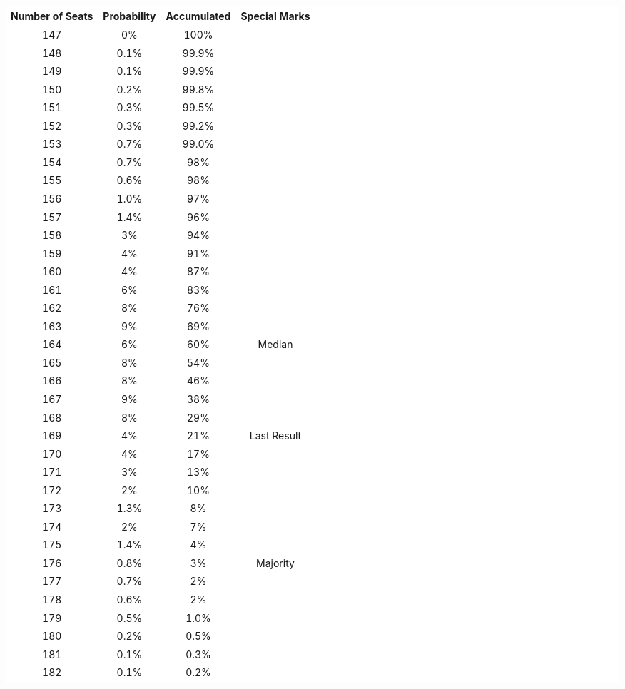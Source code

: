 | Number of Seats | Probability | Accumulated | Special Marks |
|:---------------:|:-----------:|:-----------:|:-------------:|
| 147 | 0% | 100% |  |
| 148 | 0.1% | 99.9% |  |
| 149 | 0.1% | 99.9% |  |
| 150 | 0.2% | 99.8% |  |
| 151 | 0.3% | 99.5% |  |
| 152 | 0.3% | 99.2% |  |
| 153 | 0.7% | 99.0% |  |
| 154 | 0.7% | 98% |  |
| 155 | 0.6% | 98% |  |
| 156 | 1.0% | 97% |  |
| 157 | 1.4% | 96% |  |
| 158 | 3% | 94% |  |
| 159 | 4% | 91% |  |
| 160 | 4% | 87% |  |
| 161 | 6% | 83% |  |
| 162 | 8% | 76% |  |
| 163 | 9% | 69% |  |
| 164 | 6% | 60% | Median |
| 165 | 8% | 54% |  |
| 166 | 8% | 46% |  |
| 167 | 9% | 38% |  |
| 168 | 8% | 29% |  |
| 169 | 4% | 21% | Last Result |
| 170 | 4% | 17% |  |
| 171 | 3% | 13% |  |
| 172 | 2% | 10% |  |
| 173 | 1.3% | 8% |  |
| 174 | 2% | 7% |  |
| 175 | 1.4% | 4% |  |
| 176 | 0.8% | 3% | Majority |
| 177 | 0.7% | 2% |  |
| 178 | 0.6% | 2% |  |
| 179 | 0.5% | 1.0% |  |
| 180 | 0.2% | 0.5% |  |
| 181 | 0.1% | 0.3% |  |
| 182 | 0.1% | 0.2% |  |